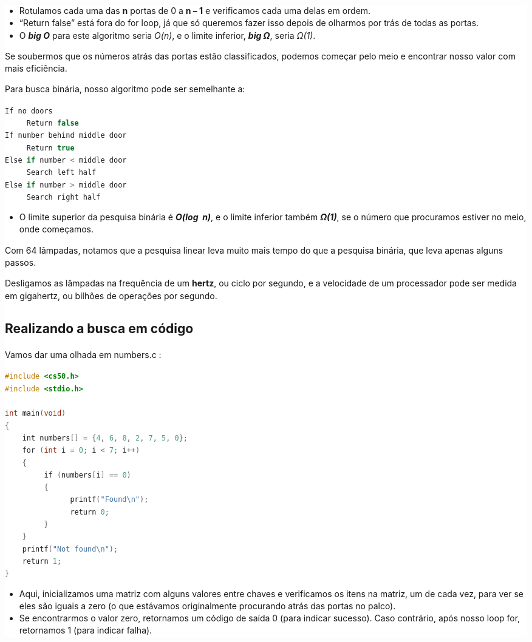 - Rotulamos cada uma das **n** portas de 0 a **n – 1** e verificamos cada uma delas em ordem.
- “Return false” está fora do for loop, já que só queremos fazer isso depois de olharmos por trás de todas as portas.
- O _**big O**_ para este algoritmo seria _O(n)_, e o limite inferior, **_big Ω_**, seria _Ω(1)_.

Se soubermos que os números atrás das portas estão classificados, podemos começar pelo meio e encontrar nosso valor com mais eficiência.

Para busca binária, nosso algoritmo pode ser semelhante a:

``` C
If no doors  
     Return false  
If number behind middle door  
     Return true  
Else if number < middle door  
     Search left half  
Else if number > middle door  
     Search right half
```

- O limite superior da pesquisa binária é _**O(log ⁡ n)**_, e o limite inferior também _**Ω(1)**_, se o número que procuramos estiver no meio, onde começamos.

Com 64 lâmpadas, notamos que a pesquisa linear leva muito mais tempo do que a pesquisa binária, que leva apenas alguns passos.

Desligamos as lâmpadas na frequência de um **hertz**, ou ciclo por segundo, e a velocidade de um processador pode ser medida em gigahertz, ou bilhões de operações por segundo.

## **Realizando a busca em código**

Vamos dar uma olhada em numbers.c :

``` C
#include <cs50.h>  
#include <stdio.h>  
  
int main(void)  
{  
    int numbers[] = {4, 6, 8, 2, 7, 5, 0};  
    for (int i = 0; i < 7; i++)  
    {  
         if (numbers[i] == 0)  
         {  
               printf("Found\n");  
               return 0;  
         }  
    }  
    printf("Not found\n");  
    return 1;  
}
```

- Aqui, inicializamos uma matriz com alguns valores entre chaves e verificamos os itens na matriz, um de cada vez, para ver se eles são iguais a zero (o que estávamos originalmente procurando atrás das portas no palco).
- Se encontrarmos o valor zero, retornamos um código de saída 0 (para indicar sucesso). Caso contrário, após nosso loop for, retornamos 1 (para indicar falha).
